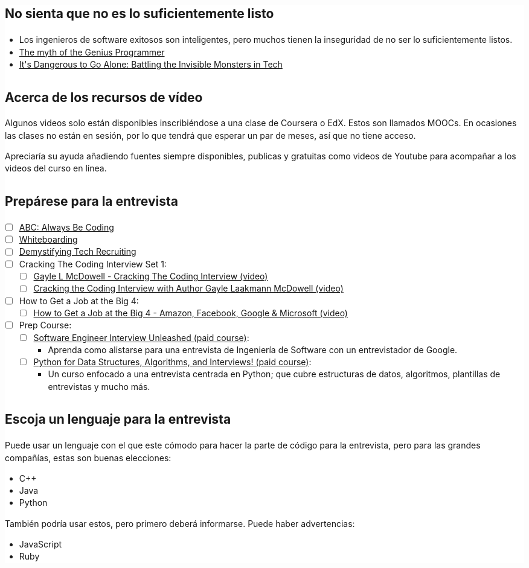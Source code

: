 ## No sienta que no es lo suficientemente listo
- Los ingenieros de software exitosos son inteligentes, pero muchos tienen la inseguridad de no ser lo suficientemente listos.
- [The myth of the Genius Programmer](https://www.youtube.com/watch?v=0SARbwvhupQ)
- [It's Dangerous to Go Alone: Battling the Invisible Monsters in Tech](https://www.youtube.com/watch?v=1i8ylq4j_EY)

## Acerca de los recursos de vídeo
Algunos videos solo están disponibles inscribiéndose a una clase de Coursera o EdX. Estos son llamados MOOCs. En ocasiones las clases no están en sesión, por lo que tendrá que esperar un par de meses, así que no tiene acceso.

Apreciaría su ayuda añadiendo fuentes siempre disponibles, publicas y gratuitas como videos de Youtube para acompañar a los videos del curso en línea.

## Prepárese para la entrevista
- [ ] [ABC: Always Be Coding](https://medium.com/always-be-coding/abc-always-be-coding-d5f8051afce2#.4heg8zvm4)
- [ ] [Whiteboarding](https://medium.com/@dpup/whiteboarding-4df873dbba2e#.hf6jn45g1)
- [ ] [Demystifying Tech Recruiting](https://www.youtube.com/watch?v=N233T0epWTs)
- [ ] Cracking The Coding Interview Set 1:
    - [ ] [Gayle L McDowell - Cracking The Coding Interview (video)](https://www.youtube.com/watch?v=rEJzOhC5ZtQ)
    - [ ] [Cracking the Coding Interview with Author Gayle Laakmann McDowell (video)](https://www.youtube.com/watch?v=aClxtDcdpsQ)
- [ ] How to Get a Job at the Big 4:
    - [ ] [How to Get a Job at the Big 4 - Amazon, Facebook, Google & Microsoft (video)](https://www.youtube.com/watch?v=YJZCUhxNCv8)

- [ ] Prep Course:
    - [ ] [Software Engineer Interview Unleashed (paid course)](https://www.udemy.com/software-engineer-interview-unleashed):
        - Aprenda como alistarse para una entrevista de Ingeniería de Software con un entrevistador de Google.
    - [ ] [Python for Data Structures, Algorithms, and Interviews! (paid course)](https://www.udemy.com/python-for-data-structures-algorithms-and-interviews/):
        - Un curso enfocado a una entrevista centrada en Python; que cubre estructuras de datos, algoritmos, plantillas de entrevistas y mucho más.

## Escoja un lenguaje para la entrevista

Puede usar un lenguaje con el que este cómodo para hacer la parte de código para la entrevista, pero para las grandes compañías, estas son buenas elecciones:

- C++
- Java
- Python

También podría usar estos, pero primero deberá informarse. Puede haber advertencias:

- JavaScript
- Ruby
